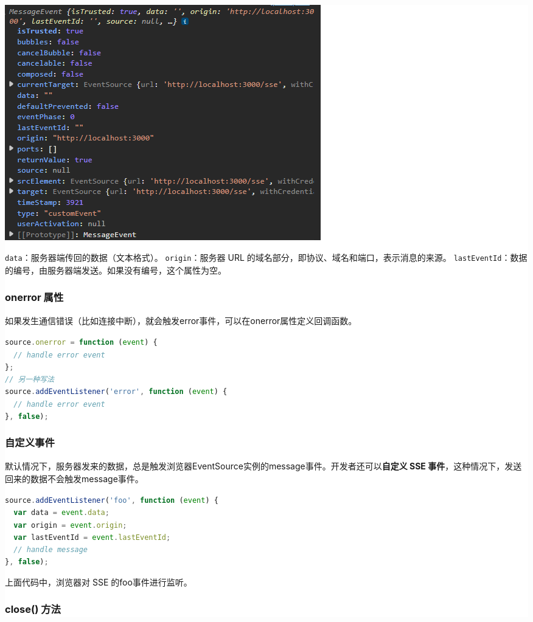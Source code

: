 ![](../../assets/Pasted%20image%2020250906145445.png)

`data`：服务器端传回的数据（文本格式）。
`origin`：服务器 URL 的域名部分，即协议、域名和端口，表示消息的来源。
`lastEventId`：数据的编号，由服务器端发送。如果没有编号，这个属性为空。
### onerror 属性
如果发生通信错误（比如连接中断），就会触发error事件，可以在onerror属性定义回调函数。

```js
source.onerror = function (event) {
  // handle error event
};
// 另一种写法
source.addEventListener('error', function (event) {
  // handle error event
}, false);
```
### 自定义事件
默认情况下，服务器发来的数据，总是触发浏览器EventSource实例的message事件。开发者还可以**自定义 SSE 事件**，这种情况下，发送回来的数据不会触发message事件。

```js
source.addEventListener('foo', function (event) {
  var data = event.data;
  var origin = event.origin;
  var lastEventId = event.lastEventId;
  // handle message
}, false);
```
上面代码中，浏览器对 SSE 的foo事件进行监听。

### close() 方法
